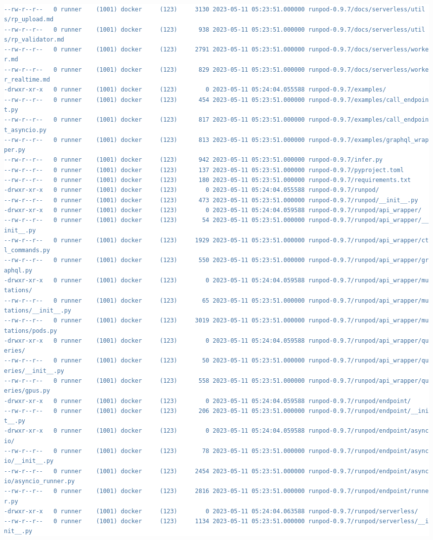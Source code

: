 ```diff
--rw-r--r--   0 runner    (1001) docker     (123)     3130 2023-05-11 05:23:51.000000 runpod-0.9.7/docs/serverless/utils/rp_upload.md
--rw-r--r--   0 runner    (1001) docker     (123)      938 2023-05-11 05:23:51.000000 runpod-0.9.7/docs/serverless/utils/rp_validator.md
--rw-r--r--   0 runner    (1001) docker     (123)     2791 2023-05-11 05:23:51.000000 runpod-0.9.7/docs/serverless/worker.md
--rw-r--r--   0 runner    (1001) docker     (123)      829 2023-05-11 05:23:51.000000 runpod-0.9.7/docs/serverless/worker_realtime.md
-drwxr-xr-x   0 runner    (1001) docker     (123)        0 2023-05-11 05:24:04.055588 runpod-0.9.7/examples/
--rw-r--r--   0 runner    (1001) docker     (123)      454 2023-05-11 05:23:51.000000 runpod-0.9.7/examples/call_endpoint.py
--rw-r--r--   0 runner    (1001) docker     (123)      817 2023-05-11 05:23:51.000000 runpod-0.9.7/examples/call_endpoint_asyncio.py
--rw-r--r--   0 runner    (1001) docker     (123)      813 2023-05-11 05:23:51.000000 runpod-0.9.7/examples/graphql_wrapper.py
--rw-r--r--   0 runner    (1001) docker     (123)      942 2023-05-11 05:23:51.000000 runpod-0.9.7/infer.py
--rw-r--r--   0 runner    (1001) docker     (123)      137 2023-05-11 05:23:51.000000 runpod-0.9.7/pyproject.toml
--rw-r--r--   0 runner    (1001) docker     (123)      180 2023-05-11 05:23:51.000000 runpod-0.9.7/requirements.txt
-drwxr-xr-x   0 runner    (1001) docker     (123)        0 2023-05-11 05:24:04.055588 runpod-0.9.7/runpod/
--rw-r--r--   0 runner    (1001) docker     (123)      473 2023-05-11 05:23:51.000000 runpod-0.9.7/runpod/__init__.py
-drwxr-xr-x   0 runner    (1001) docker     (123)        0 2023-05-11 05:24:04.059588 runpod-0.9.7/runpod/api_wrapper/
--rw-r--r--   0 runner    (1001) docker     (123)       54 2023-05-11 05:23:51.000000 runpod-0.9.7/runpod/api_wrapper/__init__.py
--rw-r--r--   0 runner    (1001) docker     (123)     1929 2023-05-11 05:23:51.000000 runpod-0.9.7/runpod/api_wrapper/ctl_commands.py
--rw-r--r--   0 runner    (1001) docker     (123)      550 2023-05-11 05:23:51.000000 runpod-0.9.7/runpod/api_wrapper/graphql.py
-drwxr-xr-x   0 runner    (1001) docker     (123)        0 2023-05-11 05:24:04.059588 runpod-0.9.7/runpod/api_wrapper/mutations/
--rw-r--r--   0 runner    (1001) docker     (123)       65 2023-05-11 05:23:51.000000 runpod-0.9.7/runpod/api_wrapper/mutations/__init__.py
--rw-r--r--   0 runner    (1001) docker     (123)     3019 2023-05-11 05:23:51.000000 runpod-0.9.7/runpod/api_wrapper/mutations/pods.py
-drwxr-xr-x   0 runner    (1001) docker     (123)        0 2023-05-11 05:24:04.059588 runpod-0.9.7/runpod/api_wrapper/queries/
--rw-r--r--   0 runner    (1001) docker     (123)       50 2023-05-11 05:23:51.000000 runpod-0.9.7/runpod/api_wrapper/queries/__init__.py
--rw-r--r--   0 runner    (1001) docker     (123)      558 2023-05-11 05:23:51.000000 runpod-0.9.7/runpod/api_wrapper/queries/gpus.py
-drwxr-xr-x   0 runner    (1001) docker     (123)        0 2023-05-11 05:24:04.059588 runpod-0.9.7/runpod/endpoint/
--rw-r--r--   0 runner    (1001) docker     (123)      206 2023-05-11 05:23:51.000000 runpod-0.9.7/runpod/endpoint/__init__.py
-drwxr-xr-x   0 runner    (1001) docker     (123)        0 2023-05-11 05:24:04.059588 runpod-0.9.7/runpod/endpoint/asyncio/
--rw-r--r--   0 runner    (1001) docker     (123)       78 2023-05-11 05:23:51.000000 runpod-0.9.7/runpod/endpoint/asyncio/__init__.py
--rw-r--r--   0 runner    (1001) docker     (123)     2454 2023-05-11 05:23:51.000000 runpod-0.9.7/runpod/endpoint/asyncio/asyncio_runner.py
--rw-r--r--   0 runner    (1001) docker     (123)     2816 2023-05-11 05:23:51.000000 runpod-0.9.7/runpod/endpoint/runner.py
-drwxr-xr-x   0 runner    (1001) docker     (123)        0 2023-05-11 05:24:04.063588 runpod-0.9.7/runpod/serverless/
--rw-r--r--   0 runner    (1001) docker     (123)     1134 2023-05-11 05:23:51.000000 runpod-0.9.7/runpod/serverless/__init__.py
```
